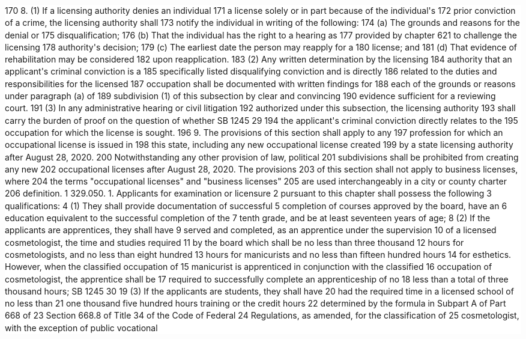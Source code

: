 170 8. (1) If a licensing authority denies an individual
171 a license solely or in part because of the individual's
172 prior conviction of a crime, the licensing authority shall
173 notify the individual in writing of the following:
174 (a) The grounds and reasons for the denial or
175 disqualification;
176 (b) That the individual has the right to a hearing as
177 provided by chapter 621 to challenge the licensing
178 authority's decision;
179 (c) The earliest date the person may reapply for a
180 license; and
181 (d) That evidence of rehabilitation may be considered
182 upon reapplication.
183 (2) Any written determination by the licensing
184 authority that an applicant's criminal conviction is a
185 specifically listed disqualifying conviction and is directly
186 related to the duties and responsibilities for the licensed
187 occupation shall be documented with written findings for
188 each of the grounds or reasons under paragraph (a) of
189 subdivision (1) of this subsection by clear and convincing
190 evidence sufficient for a reviewing court.
191 (3) In any administrative hearing or civil litigation
192 authorized under this subsection, the licensing authority
193 shall carry the burden of proof on the question of whether
SB 1245 29
194 the applicant's criminal conviction directly relates to the
195 occupation for which the license is sought.
196 9. The provisions of this section shall apply to any
197 profession for which an occupational license is issued in
198 this state, including any new occupational license created
199 by a state licensing authority after August 28, 2020.
200 Notwithstanding any other provision of law, political
201 subdivisions shall be prohibited from creating any new
202 occupational licenses after August 28, 2020. The provisions
203 of this section shall not apply to business licenses, where
204 the terms "occupational licenses" and "business licenses"
205 are used interchangeably in a city or county charter
206 definition.
1 329.050. 1. Applicants for examination or licensure
2 pursuant to this chapter shall possess the following
3 qualifications:
4 (1) They shall provide documentation of successful
5 completion of courses approved by the board, have an
6 education equivalent to the successful completion of the
7 tenth grade, and be at least seventeen years of age;
8 (2) If the applicants are apprentices, they shall have
9 served and completed, as an apprentice under the supervision
10 of a licensed cosmetologist, the time and studies required
11 by the board which shall be no less than three thousand
12 hours for cosmetologists, and no less than eight hundred
13 hours for manicurists and no less than fifteen hundred hours
14 for esthetics. However, when the classified occupation of
15 manicurist is apprenticed in conjunction with the classified
16 occupation of cosmetologist, the apprentice shall be
17 required to successfully complete an apprenticeship of no
18 less than a total of three thousand hours;
SB 1245 30
19 (3) If the applicants are students, they shall have
20 had the required time in a licensed school of no less than
21 one thousand five hundred hours training or the credit hours
22 determined by the formula in Subpart A of Part 668 of
23 Section 668.8 of Title 34 of the Code of Federal
24 Regulations, as amended, for the classification of
25 cosmetologist, with the exception of public vocational
